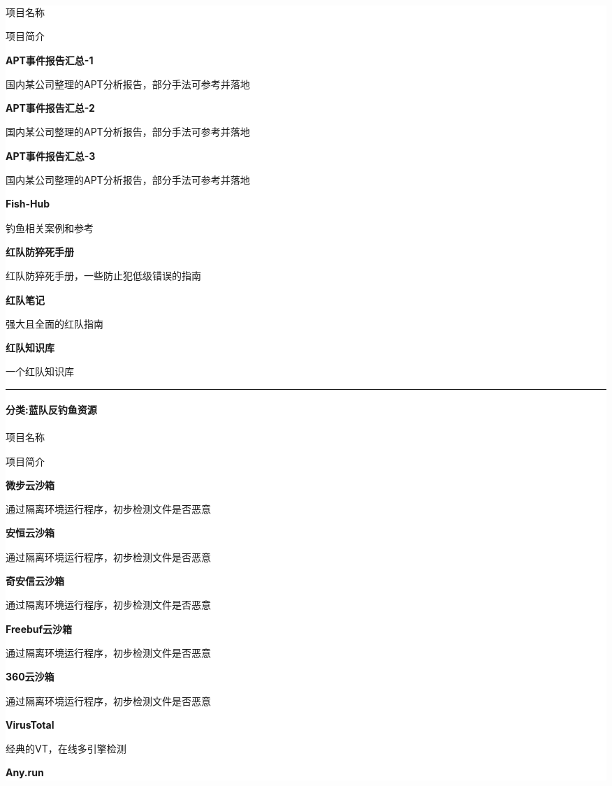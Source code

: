 项目名称

项目简介

**APT事件报告汇总-1**

国内某公司整理的APT分析报告，部分手法可参考并落地

**APT事件报告汇总-2**

国内某公司整理的APT分析报告，部分手法可参考并落地

**APT事件报告汇总-3**

国内某公司整理的APT分析报告，部分手法可参考并落地

**Fish-Hub**

钓鱼相关案例和参考

**红队防猝死手册**

红队防猝死手册，一些防止犯低级错误的指南

**红队笔记**

强大且全面的红队指南

**红队知识库**

一个红队知识库

* * *

#### 分类:蓝队反钓鱼资源

项目名称

项目简介

**微步云沙箱**

通过隔离环境运行程序，初步检测文件是否恶意

**安恒云沙箱**

通过隔离环境运行程序，初步检测文件是否恶意

**奇安信云沙箱**

通过隔离环境运行程序，初步检测文件是否恶意

**Freebuf云沙箱**

通过隔离环境运行程序，初步检测文件是否恶意

**360云沙箱**

通过隔离环境运行程序，初步检测文件是否恶意

**VirusTotal**

经典的VT，在线多引擎检测

**Any.run**

